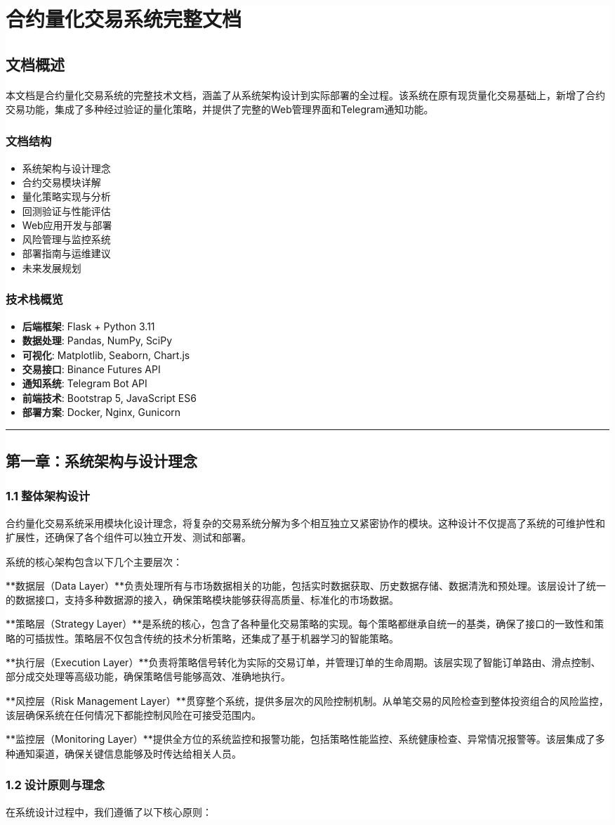 # 合约量化交易系统完整文档

## 文档概述

本文档是合约量化交易系统的完整技术文档，涵盖了从系统架构设计到实际部署的全过程。该系统在原有现货量化交易基础上，新增了合约交易功能，集成了多种经过验证的量化策略，并提供了完整的Web管理界面和Telegram通知功能。

### 文档结构
- 系统架构与设计理念
- 合约交易模块详解
- 量化策略实现与分析
- 回测验证与性能评估
- Web应用开发与部署
- 风险管理与监控系统
- 部署指南与运维建议
- 未来发展规划

### 技术栈概览
- **后端框架**: Flask + Python 3.11
- **数据处理**: Pandas, NumPy, SciPy
- **可视化**: Matplotlib, Seaborn, Chart.js
- **交易接口**: Binance Futures API
- **通知系统**: Telegram Bot API
- **前端技术**: Bootstrap 5, JavaScript ES6
- **部署方案**: Docker, Nginx, Gunicorn

---

## 第一章：系统架构与设计理念

### 1.1 整体架构设计

合约量化交易系统采用模块化设计理念，将复杂的交易系统分解为多个相互独立又紧密协作的模块。这种设计不仅提高了系统的可维护性和扩展性，还确保了各个组件可以独立开发、测试和部署。

系统的核心架构包含以下几个主要层次：

**数据层（Data Layer）**负责处理所有与市场数据相关的功能，包括实时数据获取、历史数据存储、数据清洗和预处理。该层设计了统一的数据接口，支持多种数据源的接入，确保策略模块能够获得高质量、标准化的市场数据。

**策略层（Strategy Layer）**是系统的核心，包含了各种量化交易策略的实现。每个策略都继承自统一的基类，确保了接口的一致性和策略的可插拔性。策略层不仅包含传统的技术分析策略，还集成了基于机器学习的智能策略。

**执行层（Execution Layer）**负责将策略信号转化为实际的交易订单，并管理订单的生命周期。该层实现了智能订单路由、滑点控制、部分成交处理等高级功能，确保策略信号能够高效、准确地执行。

**风控层（Risk Management Layer）**贯穿整个系统，提供多层次的风险控制机制。从单笔交易的风险检查到整体投资组合的风险监控，该层确保系统在任何情况下都能控制风险在可接受范围内。

**监控层（Monitoring Layer）**提供全方位的系统监控和报警功能，包括策略性能监控、系统健康检查、异常情况报警等。该层集成了多种通知渠道，确保关键信息能够及时传达给相关人员。

### 1.2 设计原则与理念

在系统设计过程中，我们遵循了以下核心原则：

